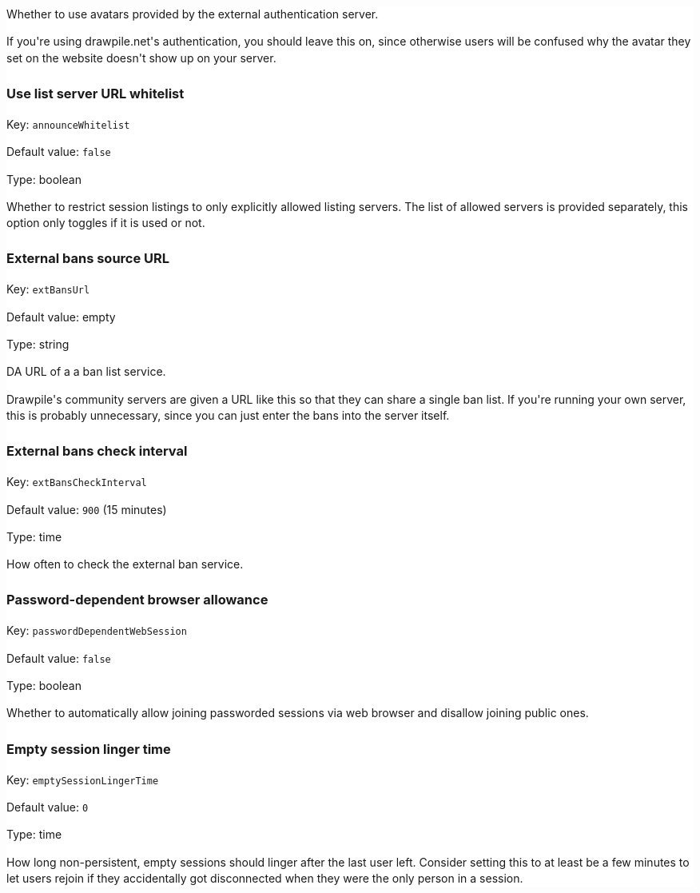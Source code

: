 Whether to use avatars provided by the external authentication server.

If you're using drawpile.net's authentication, you should leave this on, since otherwise users will be confused why the avatar they set on the website doesn't show up on your server.

### Use list server URL whitelist

Key: `announceWhitelist`

Default value: `false`

Type: boolean

Whether to restrict session listings to only explicitly allowed listing servers. The list of allowed servers is provided separately, this option only toggles if it is used or not.

### External bans source URL

Key: `extBansUrl`

Default value: empty

Type: string

DA URL of a a ban list service.

Drawpile's community servers are given a URL like this so that they can share a single ban list. If you're running your own server, this is probably unnecessary, since you can just enter the bans into the server itself.

### External bans check interval

Key: `extBansCheckInterval`

Default value: `900` (15 minutes)

Type: time

How often to check the external ban service.

### Password-dependent browser allowance

Key: `passwordDependentWebSession`

Default value: `false`

Type: boolean

Whether to automatically allow joining passworded sessions via web browser and disallow joining public ones.

### Empty session linger time

Key: `emptySessionLingerTime`

Default value: `0`

Type: time

How long non-persistent, empty sessions should linger after the last user left. Consider setting this to at least be a few minutes to let users rejoin if they accidentally got disconnected when they were the only person in a session.
